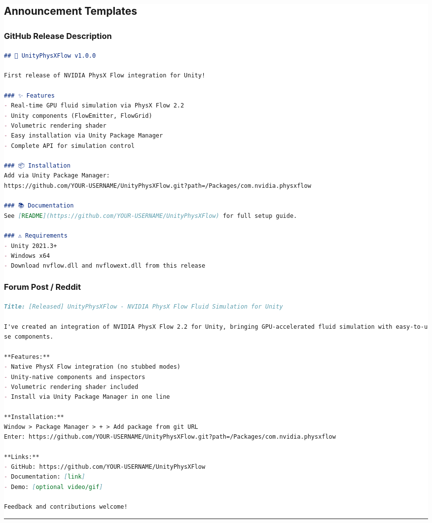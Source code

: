 
## Announcement Templates

### GitHub Release Description
```markdown
## 🌊 UnityPhysXFlow v1.0.0

First release of NVIDIA PhysX Flow integration for Unity!

### ✨ Features
- Real-time GPU fluid simulation via PhysX Flow 2.2
- Unity components (FlowEmitter, FlowGrid)
- Volumetric rendering shader
- Easy installation via Unity Package Manager
- Complete API for simulation control

### 📦 Installation
Add via Unity Package Manager:
https://github.com/YOUR-USERNAME/UnityPhysXFlow.git?path=/Packages/com.nvidia.physxflow

### 📚 Documentation
See [README](https://github.com/YOUR-USERNAME/UnityPhysXFlow) for full setup guide.

### ⚠️ Requirements
- Unity 2021.3+
- Windows x64
- Download nvflow.dll and nvflowext.dll from this release
```

### Forum Post / Reddit
```markdown
Title: [Released] UnityPhysXFlow - NVIDIA PhysX Flow Fluid Simulation for Unity

I've created an integration of NVIDIA PhysX Flow 2.2 for Unity, bringing GPU-accelerated fluid simulation with easy-to-use components.

**Features:**
- Native PhysX Flow integration (no stubbed modes)
- Unity-native components and inspectors
- Volumetric rendering shader included
- Install via Unity Package Manager in one line

**Installation:**
Window > Package Manager > + > Add package from git URL
Enter: https://github.com/YOUR-USERNAME/UnityPhysXFlow.git?path=/Packages/com.nvidia.physxflow

**Links:**
- GitHub: https://github.com/YOUR-USERNAME/UnityPhysXFlow
- Documentation: [link]
- Demo: [optional video/gif]

Feedback and contributions welcome!
```

---